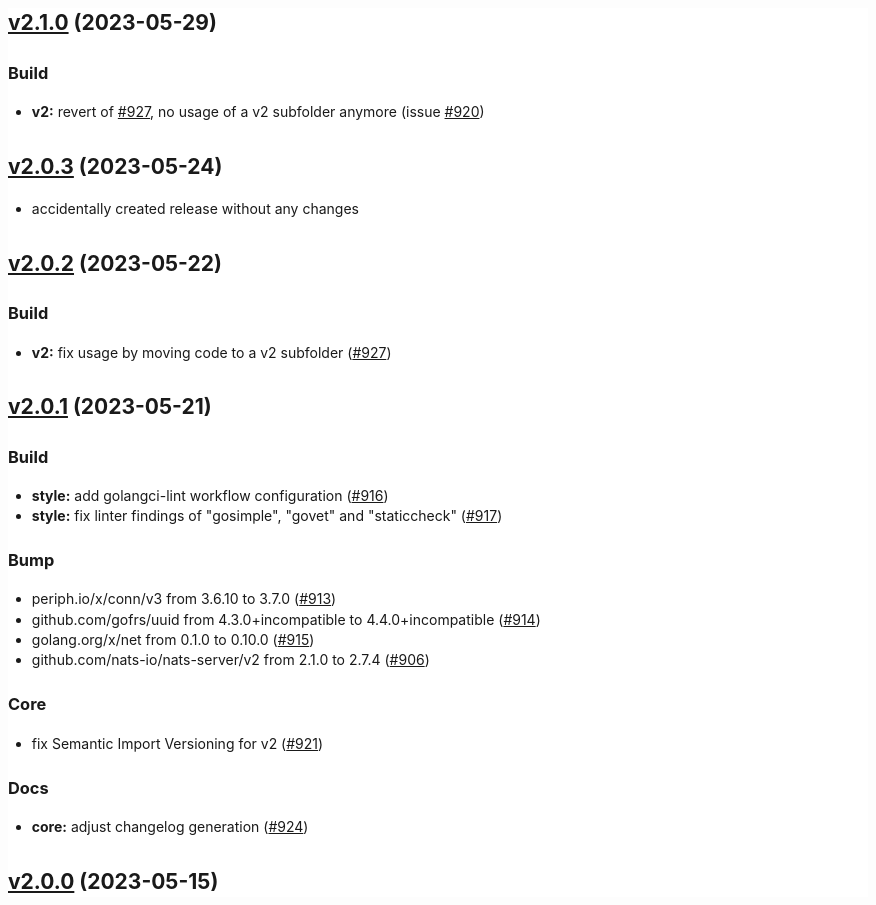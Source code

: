 ## [v2.1.0](https://github.com/hybridgroup/gobot/compare/v2.0.3...v2.1.0) (2023-05-29)

### Build

* **v2:** revert of [#927](https://github.com/hybridgroup/gobot/pull/927), no usage of a v2 subfolder anymore (issue [#920](https://github.com/hybridgroup/gobot/issues/920))

## [v2.0.3](https://github.com/hybridgroup/gobot/compare/v2.0.2...v2.0.3) (2023-05-24)

* accidentally created release without any changes

## [v2.0.2](https://github.com/hybridgroup/gobot/compare/v2.0.1...v2.0.2) (2023-05-22)

### Build

* **v2:** fix usage by moving code to a v2 subfolder ([#927](https://github.com/hybridgroup/gobot/pull/927))

## [v2.0.1](https://github.com/hybridgroup/gobot/compare/v2.0.0...v2.0.1) (2023-05-21)

### Build

* **style:** add golangci-lint workflow configuration ([#916](https://github.com/hybridgroup/gobot/issues/916))
* **style:** fix linter findings of "gosimple", "govet" and "staticcheck" ([#917](https://github.com/hybridgroup/gobot/issues/917))

### Bump

* periph.io/x/conn/v3 from 3.6.10 to 3.7.0 ([#913](https://github.com/hybridgroup/gobot/issues/913))
* github.com/gofrs/uuid from 4.3.0+incompatible to 4.4.0+incompatible ([#914](https://github.com/hybridgroup/gobot/issues/914))
* golang.org/x/net from 0.1.0 to 0.10.0 ([#915](https://github.com/hybridgroup/gobot/issues/915))
* github.com/nats-io/nats-server/v2 from 2.1.0 to 2.7.4 ([#906](https://github.com/hybridgroup/gobot/issues/906))

### Core

* fix Semantic Import Versioning for v2 ([#921](https://github.com/hybridgroup/gobot/issues/921))

### Docs

* **core:** adjust changelog generation ([#924](https://github.com/hybridgroup/gobot/issues/924))

## [v2.0.0](https://github.com/hybridgroup/gobot/compare/v1.16.0...v2.0.0) (2023-05-15)
